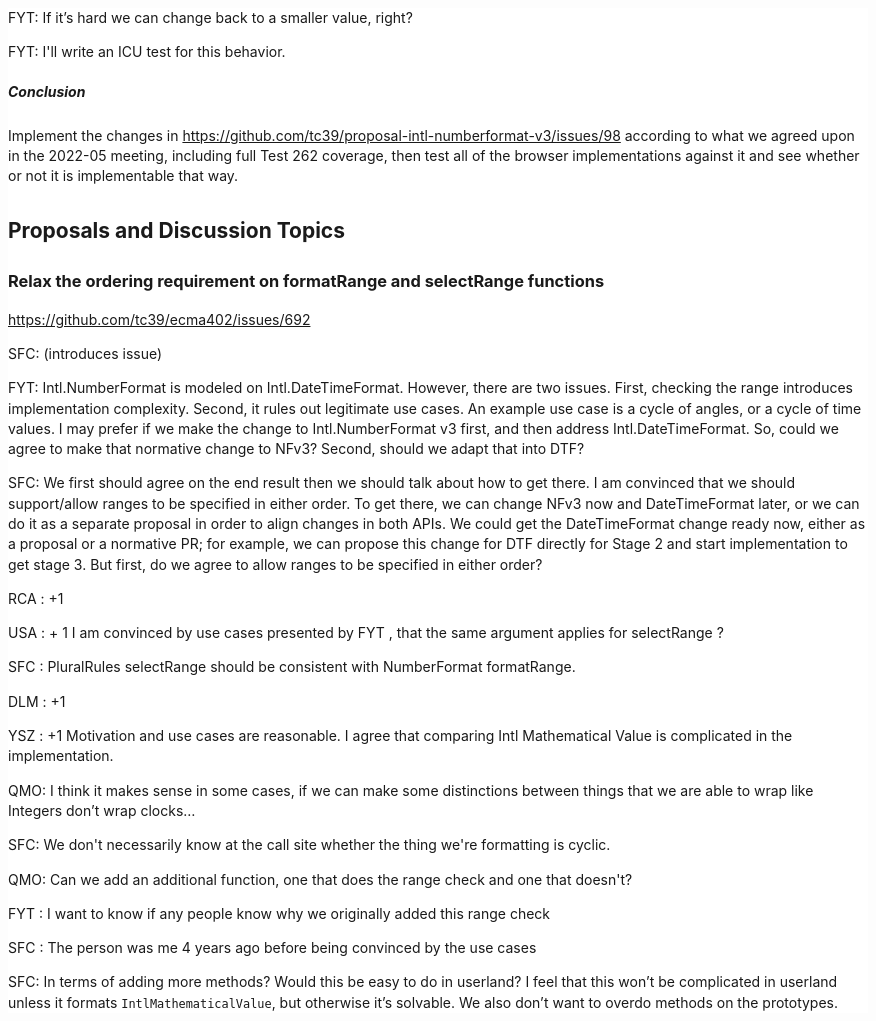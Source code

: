 FYT: If it’s hard we can change back to a smaller value, right?

FYT: I'll write an ICU test for this behavior.

##### Conclusion

Implement the changes in https://github.com/tc39/proposal-intl-numberformat-v3/issues/98 according to what we agreed upon in the 2022-05 meeting, including full Test 262 coverage, then test all of the browser implementations against it and see whether or not it is implementable that way.

## Proposals and Discussion Topics

### Relax the ordering requirement on formatRange and selectRange functions

https://github.com/tc39/ecma402/issues/692

SFC: (introduces issue)

FYT: Intl.NumberFormat is modeled on Intl.DateTimeFormat. However, there are two issues. First, checking the range introduces implementation complexity. Second, it rules out legitimate use cases. An example use case is a cycle of angles, or a cycle of time values. I may prefer if we make the change to Intl.NumberFormat v3 first, and then address Intl.DateTimeFormat. So, could we agree to make that normative change to NFv3? Second, should we adapt that into DTF?

SFC: We first should agree on the end result  then we should talk about how to get there. I am convinced that we should support/allow ranges to be specified in either order. To get there, we can change NFv3 now and DateTimeFormat later, or we can do it as a separate proposal in order to align changes in both APIs. We could get the DateTimeFormat change ready now, either as a proposal or a normative PR; for example, we can propose this change for DTF directly for Stage 2 and start implementation to get stage 3. But first, do we agree to allow ranges to be specified in either order? 

RCA : +1 

USA : + 1 I am convinced by use cases presented by FYT , that the same argument applies for selectRange ? 

SFC : PluralRules selectRange should be consistent with NumberFormat formatRange.

DLM : +1 

YSZ : +1 Motivation and use cases are reasonable. I agree that comparing Intl Mathematical Value is complicated in the implementation.

QMO: I think it makes sense in some cases, if we can make some distinctions  between things that we are able to wrap like Integers don’t wrap clocks…

SFC: We don't necessarily know at the call site whether the thing we're formatting is cyclic.

QMO: Can we add an additional function, one that does the range check and one that doesn't?

FYT : I want to know if any people know why we originally added this range check 

SFC : The person was me 4 years ago before being convinced by the use cases

SFC: In terms of adding more methods? Would this be easy to do in userland? I feel that this won’t be complicated in userland unless it formats `IntlMathematicalValue`, but otherwise it’s solvable. We also don’t want to overdo methods on the prototypes.
